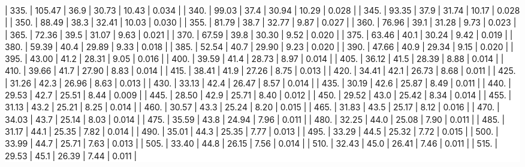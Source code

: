 | 335. | 105.47 | 36.9 | 30.73 | 10.43 | 0.034 |
| 340. | 99.03 | 37.4 | 30.94 | 10.29 | 0.028 |
| 345. | 93.35 | 37.9 | 31.74 | 10.17 | 0.028 |
| 350. | 88.49 | 38.3 | 32.41 | 10.03 | 0.030 |
| 355. | 81.79 | 38.7 | 32.77 | 9.87 | 0.027 |
| 360. | 76.96 | 39.1 | 31.28 | 9.73 | 0.023 |
| 365. | 72.36 | 39.5 | 31.07 | 9.63 | 0.021 |
| 370. | 67.59 | 39.8 | 30.30 | 9.52 | 0.020 |
| 375. | 63.46 | 40.1 | 30.24 | 9.42 | 0.019 |
| 380. | 59.39 | 40.4 | 29.89 | 9.33 | 0.018 |
| 385. | 52.54 | 40.7 | 29.90 | 9.23 | 0.020 |
| 390. | 47.66 | 40.9 | 29.34 | 9.15 | 0.020 |
| 395. | 43.00 | 41.2 | 28.31 | 9.05 | 0.016 |
| 400. | 39.59 | 41.4 | 28.73 | 8.97 | 0.014 |
| 405. | 36.12 | 41.5 | 28.39 | 8.88 | 0.014 |
| 410. | 39.66 | 41.7 | 27.90 | 8.83 | 0.014 |
| 415. | 38.41 | 41.9 | 27.26 | 8.75 | 0.013 |
| 420. | 34.41 | 42.1 | 26.73 | 8.68 | 0.011 |
| 425. | 31.26 | 42.3 | 26.96 | 8.63 | 0.013 |
| 430. | 33.13 | 42.4 | 26.47 | 8.57 | 0.014 |
| 435. | 30.19 | 42.6 | 25.87 | 8.49 | 0.011 |
| 440. | 29.53 | 42.7 | 25.51 | 8.44 | 0.009 |
| 445. | 28.50 | 42.9 | 25.71 | 8.40 | 0.012 |
| 450. | 29.52 | 43.0 | 25.42 | 8.34 | 0.014 |
| 455. | 31.13 | 43.2 | 25.21 | 8.25 | 0.014 |
| 460. | 30.57 | 43.3 | 25.24 | 8.20 | 0.015 |
| 465. | 31.83 | 43.5 | 25.17 | 8.12 | 0.016 |
| 470. | 34.03 | 43.7 | 25.14 | 8.03 | 0.014 |
| 475. | 35.59 | 43.8 | 24.94 | 7.96 | 0.011 |
| 480. | 32.25 | 44.0 | 25.08 | 7.90 | 0.011 |
| 485. | 31.17 | 44.1 | 25.35 | 7.82 | 0.014 |
| 490. | 35.01 | 44.3 | 25.35 | 7.77 | 0.013 |
| 495. | 33.29 | 44.5 | 25.32 | 7.72 | 0.015 |
| 500. | 33.99 | 44.7 | 25.71 | 7.63 | 0.013 |
| 505. | 33.40 | 44.8 | 26.15 | 7.56 | 0.014 |
| 510. | 32.43 | 45.0 | 26.41 | 7.46 | 0.011 |
| 515. | 29.53 | 45.1 | 26.39 | 7.44 | 0.011 |